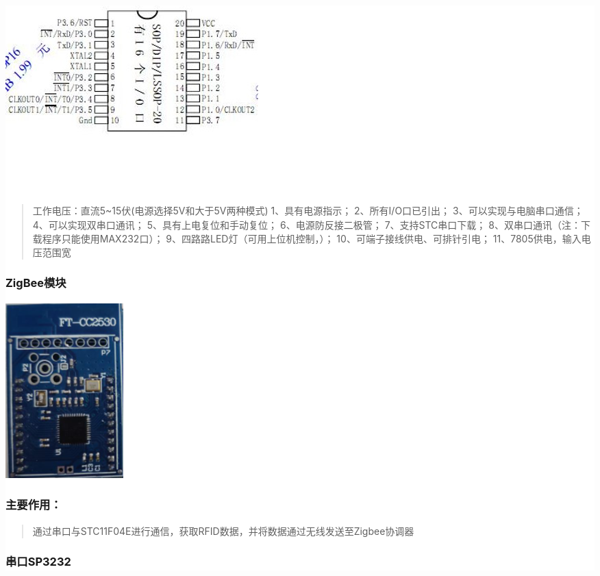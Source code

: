 ![](./images/3.2_STC11F04E.jpg)

> 工作电压：直流5~15伏(电源选择5V和大于5V两种模式)
> 1、具有电源指示；
> 2、所有I/O口已引出；
> 3、可以实现与电脑串口通信；
> 4、可以实现双串口通讯；
> 5、具有上电复位和手动复位；
>  6、电源防反接二极管；
>  7、支持STC串口下载；
>  8、双串口通讯（注：下载程序只能使用MAX232口）；
> 9、四路路LED灯（可用上位机控制，）；
> 10、可端子接线供电、可排针引电；
>  11、7805供电，输入电压范围宽

### ZigBee模块

![](./images/3.2_ZigBee模块.png)

### 主要作用：

> 通过串口与STC11F04E进行通信，获取RFID数据，并将数据通过无线发送至Zigbee协调器

### 串口SP3232
